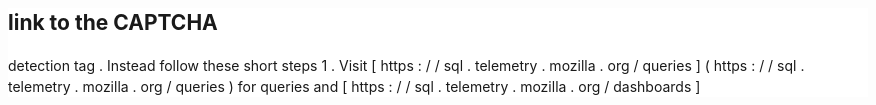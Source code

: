 link
to
the
CAPTCHA
-
detection
tag
.
Instead
follow
these
short
steps
1
.
Visit
[
https
:
/
/
sql
.
telemetry
.
mozilla
.
org
/
queries
]
(
https
:
/
/
sql
.
telemetry
.
mozilla
.
org
/
queries
)
for
queries
and
[
https
:
/
/
sql
.
telemetry
.
mozilla
.
org
/
dashboards
]